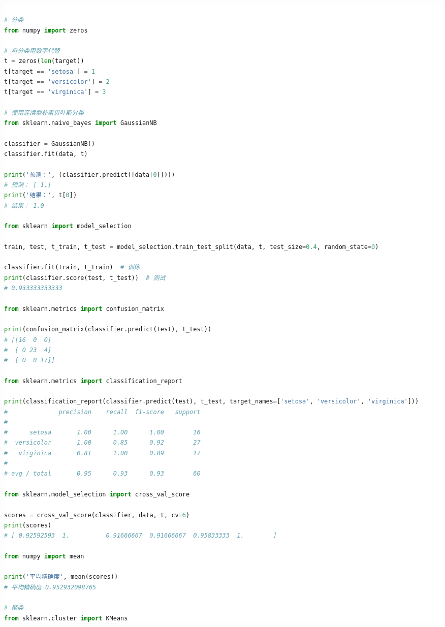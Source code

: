 ```Python

# 分类
from numpy import zeros

# 将分类用数字代替
t = zeros(len(target))
t[target == 'setosa'] = 1
t[target == 'versicolor'] = 2
t[target == 'virginica'] = 3

# 使用连续型朴素贝叶斯分类
from sklearn.naive_bayes import GaussianNB

classifier = GaussianNB()
classifier.fit(data, t)

print('预测：', (classifier.predict([data[0]])))
# 预测： [ 1.]
print('结果：', t[0])
# 结果： 1.0

from sklearn import model_selection

train, test, t_train, t_test = model_selection.train_test_split(data, t, test_size=0.4, random_state=0)

classifier.fit(train, t_train)  # 训练
print(classifier.score(test, t_test))  # 测试
# 0.933333333333

from sklearn.metrics import confusion_matrix

print(confusion_matrix(classifier.predict(test), t_test))
# [[16  0  0]
#  [ 0 23  4]
#  [ 0  0 17]]

from sklearn.metrics import classification_report

print(classification_report(classifier.predict(test), t_test, target_names=['setosa', 'versicolor', 'virginica']))
#              precision    recall  f1-score   support
#
#      setosa       1.00      1.00      1.00        16
#  versicolor       1.00      0.85      0.92        27
#   virginica       0.81      1.00      0.89        17
#
# avg / total       0.95      0.93      0.93        60

from sklearn.model_selection import cross_val_score

scores = cross_val_score(classifier, data, t, cv=6)
print(scores)
# [ 0.92592593  1.          0.91666667  0.91666667  0.95833333  1.        ]

from numpy import mean

print('平均精确度', mean(scores))
# 平均精确度 0.952932098765

# 聚类
from sklearn.cluster import KMeans

```